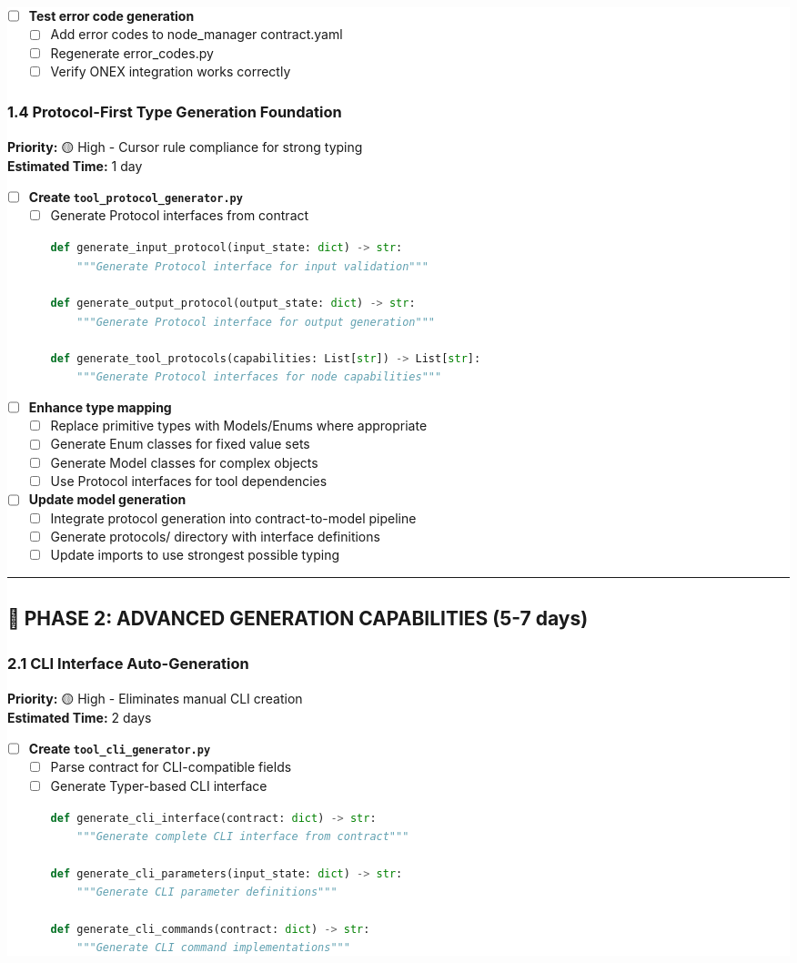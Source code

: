 - [ ] **Test error code generation**
  - [ ] Add error codes to node_manager contract.yaml
  - [ ] Regenerate error_codes.py
  - [ ] Verify ONEX integration works correctly

### 1.4 Protocol-First Type Generation Foundation
**Priority:** 🟡 High - Cursor rule compliance for strong typing  
**Estimated Time:** 1 day  

- [ ] **Create `tool_protocol_generator.py`**
  - [ ] Generate Protocol interfaces from contract
    ```python
    def generate_input_protocol(input_state: dict) -> str:
        """Generate Protocol interface for input validation"""
    
    def generate_output_protocol(output_state: dict) -> str:
        """Generate Protocol interface for output generation"""
    
    def generate_tool_protocols(capabilities: List[str]) -> List[str]:
        """Generate Protocol interfaces for node capabilities"""
    ```

- [ ] **Enhance type mapping**
  - [ ] Replace primitive types with Models/Enums where appropriate
  - [ ] Generate Enum classes for fixed value sets
  - [ ] Generate Model classes for complex objects
  - [ ] Use Protocol interfaces for tool dependencies

- [ ] **Update model generation**
  - [ ] Integrate protocol generation into contract-to-model pipeline
  - [ ] Generate protocols/ directory with interface definitions
  - [ ] Update imports to use strongest possible typing

---

## 🎯 **PHASE 2: ADVANCED GENERATION CAPABILITIES** (5-7 days)

### 2.1 CLI Interface Auto-Generation
**Priority:** 🟡 High - Eliminates manual CLI creation  
**Estimated Time:** 2 days  

- [ ] **Create `tool_cli_generator.py`**
  - [ ] Parse contract for CLI-compatible fields
  - [ ] Generate Typer-based CLI interface
    ```python
    def generate_cli_interface(contract: dict) -> str:
        """Generate complete CLI interface from contract"""
    
    def generate_cli_parameters(input_state: dict) -> str:
        """Generate CLI parameter definitions"""
    
    def generate_cli_commands(contract: dict) -> str:
        """Generate CLI command implementations"""
    ```
